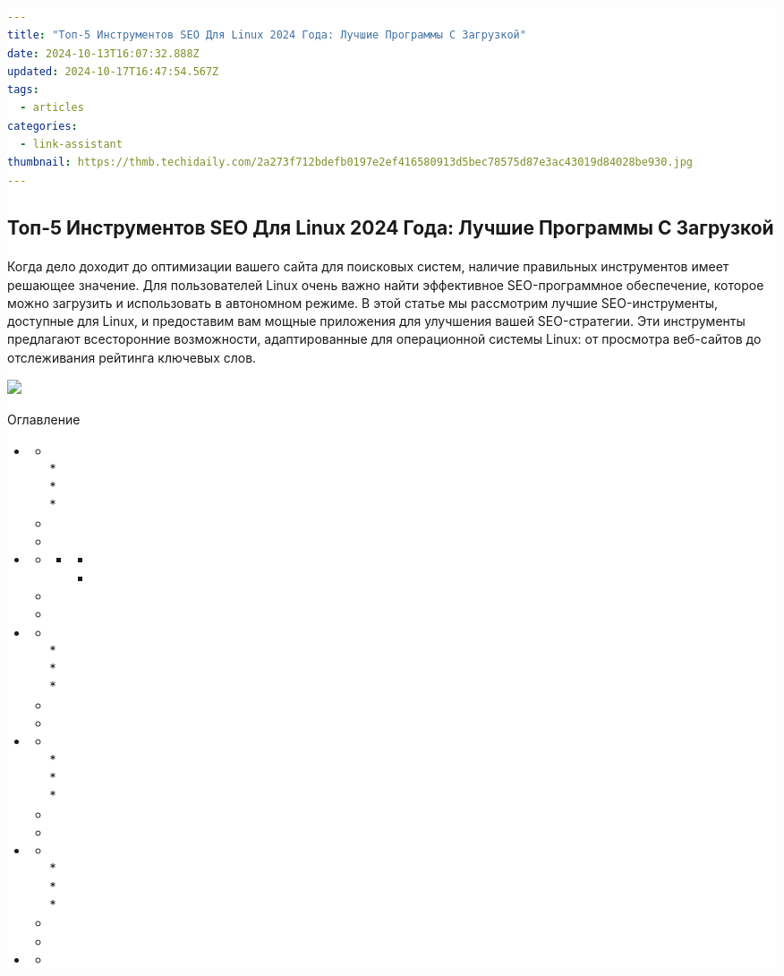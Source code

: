 ```yaml
---
title: "Топ-5 Инструментов SEO Для Linux 2024 Года: Лучшие Программы С Загрузкой"
date: 2024-10-13T16:07:32.888Z
updated: 2024-10-17T16:47:54.567Z
tags:
  - articles
categories:
  - link-assistant
thumbnail: https://thmb.techidaily.com/2a273f712bdefb0197e2ef416580913d5bec78575d87e3ac43019d84028be930.jpg
---
```


## Топ-5 Инструментов SEO Для Linux 2024 Года: Лучшие Программы С Загрузкой

Когда дело доходит до оптимизации вашего сайта для поисковых систем, наличие правильных инструментов имеет решающее значение. Для пользователей Linux очень важно найти эффективное SEO-программное обеспечение, которое можно загрузить и использовать в автономном режиме. В этой статье мы рассмотрим лучшие SEO-инструменты, доступные для Linux, и предоставим вам мощные приложения для улучшения вашей SEO-стратегии. Эти инструменты предлагают всесторонние возможности, адаптированные для операционной системы Linux: от просмотра веб-сайтов до отслеживания рейтинга ключевых слов.

![](https://www.link-assistant.com/articles/wp-content/uploads/2024/07/sps-1-1024x257.png)

Оглавление

* [](https://tools.techidaily.com/link-assistant/products/)  
   * [](https://tools.techidaily.com/link-assistant/products/)  
         * [](https://tools.techidaily.com/link-assistant/products/)  
         * [](https://tools.techidaily.com/link-assistant/products/)  
         * [](https://tools.techidaily.com/link-assistant/products/)  
   * [](https://tools.techidaily.com/link-assistant/products/)  
   * [](https://tools.techidaily.com/link-assistant/products/)
* [](https://tools.techidaily.com/link-assistant/products/)  
   * * [](https://tools.techidaily.com/link-assistant/products/)  
         * [](https://tools.techidaily.com/link-assistant/products/)  
         * [](https://tools.techidaily.com/link-assistant/products/)  
   * [](https://tools.techidaily.com/link-assistant/products/)  
   * [](https://tools.techidaily.com/link-assistant/products/)
* [](https://tools.techidaily.com/link-assistant/products/)  
   * [](https://tools.techidaily.com/link-assistant/products/)  
         * [](https://tools.techidaily.com/link-assistant/products/)  
         * [](https://tools.techidaily.com/link-assistant/products/)  
         * [](https://tools.techidaily.com/link-assistant/products/)  
   * [](https://tools.techidaily.com/link-assistant/products/)  
   * [](https://tools.techidaily.com/link-assistant/products/)
* [](https://tools.techidaily.com/link-assistant/products/)  
   * [](https://tools.techidaily.com/link-assistant/products/)  
         * [](https://tools.techidaily.com/link-assistant/products/)  
         * [](https://tools.techidaily.com/link-assistant/products/)  
         * [](https://tools.techidaily.com/link-assistant/products/)  
   * [](https://tools.techidaily.com/link-assistant/products/)  
   * [](https://tools.techidaily.com/link-assistant/products/)
* [](https://tools.techidaily.com/link-assistant/products/)  
   * [](https://tools.techidaily.com/link-assistant/products/)  
         * [](https://tools.techidaily.com/link-assistant/products/)  
         * [](https://tools.techidaily.com/link-assistant/products/)  
         * [](https://tools.techidaily.com/link-assistant/products/)  
   * [](https://tools.techidaily.com/link-assistant/products/)  
   * [](https://tools.techidaily.com/link-assistant/products/)
* [](https://tools.techidaily.com/link-assistant/products/)  
   * [](https://tools.techidaily.com/link-assistant/products/)  